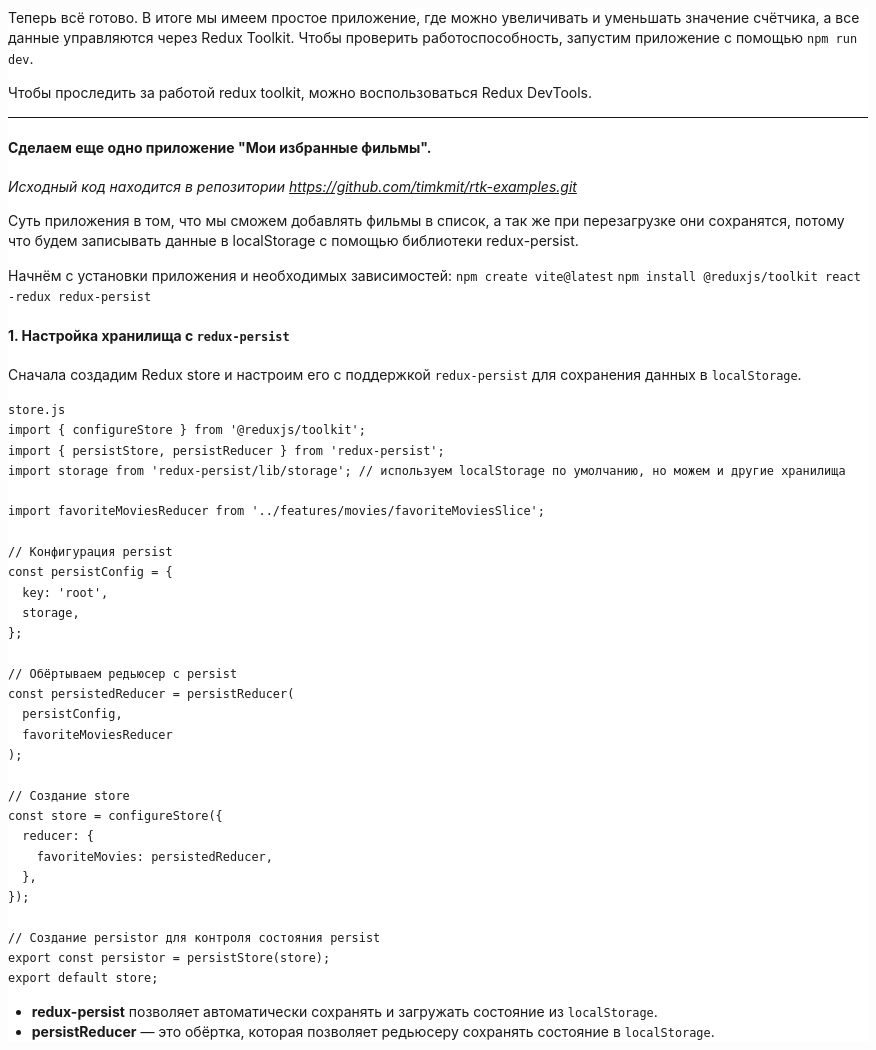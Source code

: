 
Теперь всё готово. В итоге мы имеем простое приложение, где можно увеличивать и уменьшать значение счётчика, а все данные управляются через Redux Toolkit.
Чтобы проверить работоспособность, запустим приложение с помощью `npm run dev`.

Чтобы проследить за работой redux toolkit, можно воспользоваться Redux DevTools.

---
#### Сделаем еще одно приложение "Мои избранные фильмы". 

*Исходный код находится в репозитории https://github.com/timkmit/rtk-examples.git*

Суть приложения в том, что мы сможем добавлять фильмы в список, а так же при перезагрузке они сохранятся, потому что будем записывать данные в localStorage с помощью библиотеки redux-persist.

Начнём с установки приложения и необходимых зависимостей:
`npm create vite@latest`
`npm install @reduxjs/toolkit react-redux redux-persist`

#### 1. Настройка хранилища с `redux-persist`

Сначала создадим Redux store и настроим его с поддержкой `redux-persist` для сохранения данных в `localStorage`.

```
store.js
import { configureStore } from '@reduxjs/toolkit';
import { persistStore, persistReducer } from 'redux-persist';
import storage from 'redux-persist/lib/storage'; // используем localStorage по умолчанию, но можем и другие хранилища

import favoriteMoviesReducer from '../features/movies/favoriteMoviesSlice';

// Конфигурация persist
const persistConfig = {
  key: 'root',
  storage,
};

// Обёртываем редьюсер с persist
const persistedReducer = persistReducer(
  persistConfig,
  favoriteMoviesReducer
);

// Создание store
const store = configureStore({
  reducer: {
    favoriteMovies: persistedReducer,
  },
});

// Создание persistor для контроля состояния persist
export const persistor = persistStore(store);
export default store;
```
- **redux-persist** позволяет автоматически сохранять и загружать состояние из `localStorage`.
- **persistReducer** — это обёртка, которая позволяет редьюсеру сохранять состояние в `localStorage`.
